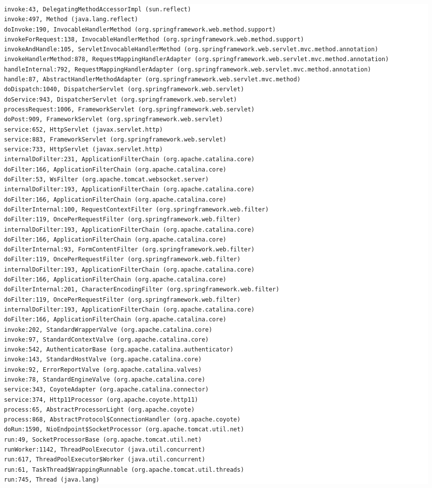```plain
invoke:43, DelegatingMethodAccessorImpl (sun.reflect)
invoke:497, Method (java.lang.reflect)
doInvoke:190, InvocableHandlerMethod (org.springframework.web.method.support)
invokeForRequest:138, InvocableHandlerMethod (org.springframework.web.method.support)
invokeAndHandle:105, ServletInvocableHandlerMethod (org.springframework.web.servlet.mvc.method.annotation)
invokeHandlerMethod:878, RequestMappingHandlerAdapter (org.springframework.web.servlet.mvc.method.annotation)
handleInternal:792, RequestMappingHandlerAdapter (org.springframework.web.servlet.mvc.method.annotation)
handle:87, AbstractHandlerMethodAdapter (org.springframework.web.servlet.mvc.method)
doDispatch:1040, DispatcherServlet (org.springframework.web.servlet)
doService:943, DispatcherServlet (org.springframework.web.servlet)
processRequest:1006, FrameworkServlet (org.springframework.web.servlet)
doPost:909, FrameworkServlet (org.springframework.web.servlet)
service:652, HttpServlet (javax.servlet.http)
service:883, FrameworkServlet (org.springframework.web.servlet)
service:733, HttpServlet (javax.servlet.http)
internalDoFilter:231, ApplicationFilterChain (org.apache.catalina.core)
doFilter:166, ApplicationFilterChain (org.apache.catalina.core)
doFilter:53, WsFilter (org.apache.tomcat.websocket.server)
internalDoFilter:193, ApplicationFilterChain (org.apache.catalina.core)
doFilter:166, ApplicationFilterChain (org.apache.catalina.core)
doFilterInternal:100, RequestContextFilter (org.springframework.web.filter)
doFilter:119, OncePerRequestFilter (org.springframework.web.filter)
internalDoFilter:193, ApplicationFilterChain (org.apache.catalina.core)
doFilter:166, ApplicationFilterChain (org.apache.catalina.core)
doFilterInternal:93, FormContentFilter (org.springframework.web.filter)
doFilter:119, OncePerRequestFilter (org.springframework.web.filter)
internalDoFilter:193, ApplicationFilterChain (org.apache.catalina.core)
doFilter:166, ApplicationFilterChain (org.apache.catalina.core)
doFilterInternal:201, CharacterEncodingFilter (org.springframework.web.filter)
doFilter:119, OncePerRequestFilter (org.springframework.web.filter)
internalDoFilter:193, ApplicationFilterChain (org.apache.catalina.core)
doFilter:166, ApplicationFilterChain (org.apache.catalina.core)
invoke:202, StandardWrapperValve (org.apache.catalina.core)
invoke:97, StandardContextValve (org.apache.catalina.core)
invoke:542, AuthenticatorBase (org.apache.catalina.authenticator)
invoke:143, StandardHostValve (org.apache.catalina.core)
invoke:92, ErrorReportValve (org.apache.catalina.valves)
invoke:78, StandardEngineValve (org.apache.catalina.core)
service:343, CoyoteAdapter (org.apache.catalina.connector)
service:374, Http11Processor (org.apache.coyote.http11)
process:65, AbstractProcessorLight (org.apache.coyote)
process:868, AbstractProtocol$ConnectionHandler (org.apache.coyote)
doRun:1590, NioEndpoint$SocketProcessor (org.apache.tomcat.util.net)
run:49, SocketProcessorBase (org.apache.tomcat.util.net)
runWorker:1142, ThreadPoolExecutor (java.util.concurrent)
run:617, ThreadPoolExecutor$Worker (java.util.concurrent)
run:61, TaskThread$WrappingRunnable (org.apache.tomcat.util.threads)
run:745, Thread (java.lang)
```
